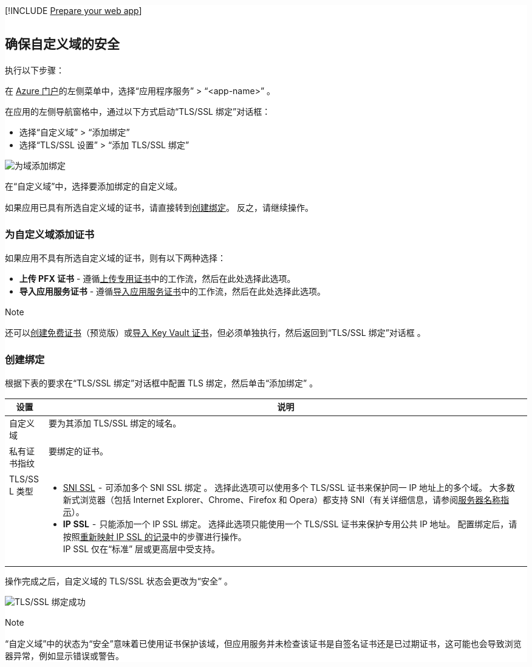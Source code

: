 [!INCLUDE [Prepare your web app](../../includes/app-service-ssl-prepare-app.md)]

<a name="upload"></a>

## <a name="secure-a-custom-domain"></a>确保自定义域的安全

执行以下步骤：

在 <a href="https://portal.azure.com" target="_blank">Azure 门户</a>的左侧菜单中，选择“应用程序服务” > “\<app-name>” 。

在应用的左侧导航窗格中，通过以下方式启动“TLS/SSL 绑定”对话框：

- 选择“自定义域” > “添加绑定” 
- 选择“TLS/SSL 设置” > “添加 TLS/SSL 绑定” 

![为域添加绑定](./media/configure-ssl-bindings/secure-domain-launch.png)

在“自定义域”中，选择要添加绑定的自定义域。

如果应用已具有所选自定义域的证书，请直接转到[创建绑定](#create-binding)。 反之，请继续操作。

### <a name="add-a-certificate-for-custom-domain"></a>为自定义域添加证书

如果应用不具有所选自定义域的证书，则有以下两种选择：

- **上传 PFX 证书** - 遵循[上传专用证书](configure-ssl-certificate.md#upload-a-private-certificate)中的工作流，然后在此处选择此选项。
- **导入应用服务证书** - 遵循[导入应用服务证书](configure-ssl-certificate.md#import-an-app-service-certificate)中的工作流，然后在此处选择此选项。

> [!NOTE]
> 还可以[创建免费证书](configure-ssl-certificate.md#create-a-free-certificate-preview)（预览版）或[导入 Key Vault 证书](configure-ssl-certificate.md#import-a-certificate-from-key-vault)，但必须单独执行，然后返回到“TLS/SSL 绑定”对话框  。

### <a name="create-binding"></a>创建绑定

根据下表的要求在“TLS/SSL 绑定”对话框中配置 TLS 绑定，然后单击“添加绑定” 。

| 设置 | 说明 |
|-|-|
| 自定义域 | 要为其添加 TLS/SSL 绑定的域名。 |
| 私有证书指纹 | 要绑定的证书。 |
| TLS/SSL 类型 | <ul><li>[SNI SSL](https://en.wikipedia.org/wiki/Server_Name_Indication) - 可添加多个 SNI SSL 绑定  。 选择此选项可以使用多个 TLS/SSL 证书来保护同一 IP 地址上的多个域。 大多数新式浏览器（包括 Internet Explorer、Chrome、Firefox 和 Opera）都支持 SNI（有关详细信息，请参阅[服务器名称指示](https://wikipedia.org/wiki/Server_Name_Indication)）。</li><li>**IP SSL** - 只能添加一个 IP SSL 绑定。 选择此选项只能使用一个 TLS/SSL 证书来保护专用公共 IP 地址。 配置绑定后，请按照[重新映射 IP SSL 的记录](#remap-records-for-ip-ssl)中的步骤进行操作。<br/>IP SSL 仅在“标准”  层或更高层中受支持。 </li></ul> |

操作完成之后，自定义域的 TLS/SSL 状态会更改为“安全”  。

![TLS/SSL 绑定成功](./media/configure-ssl-bindings/secure-domain-finished.png)

> [!NOTE]
> “自定义域”中的状态为“安全”意味着已使用证书保护该域，但应用服务并未检查该证书是自签名证书还是已过期证书，这可能也会导致浏览器异常，例如显示错误或警告。 
